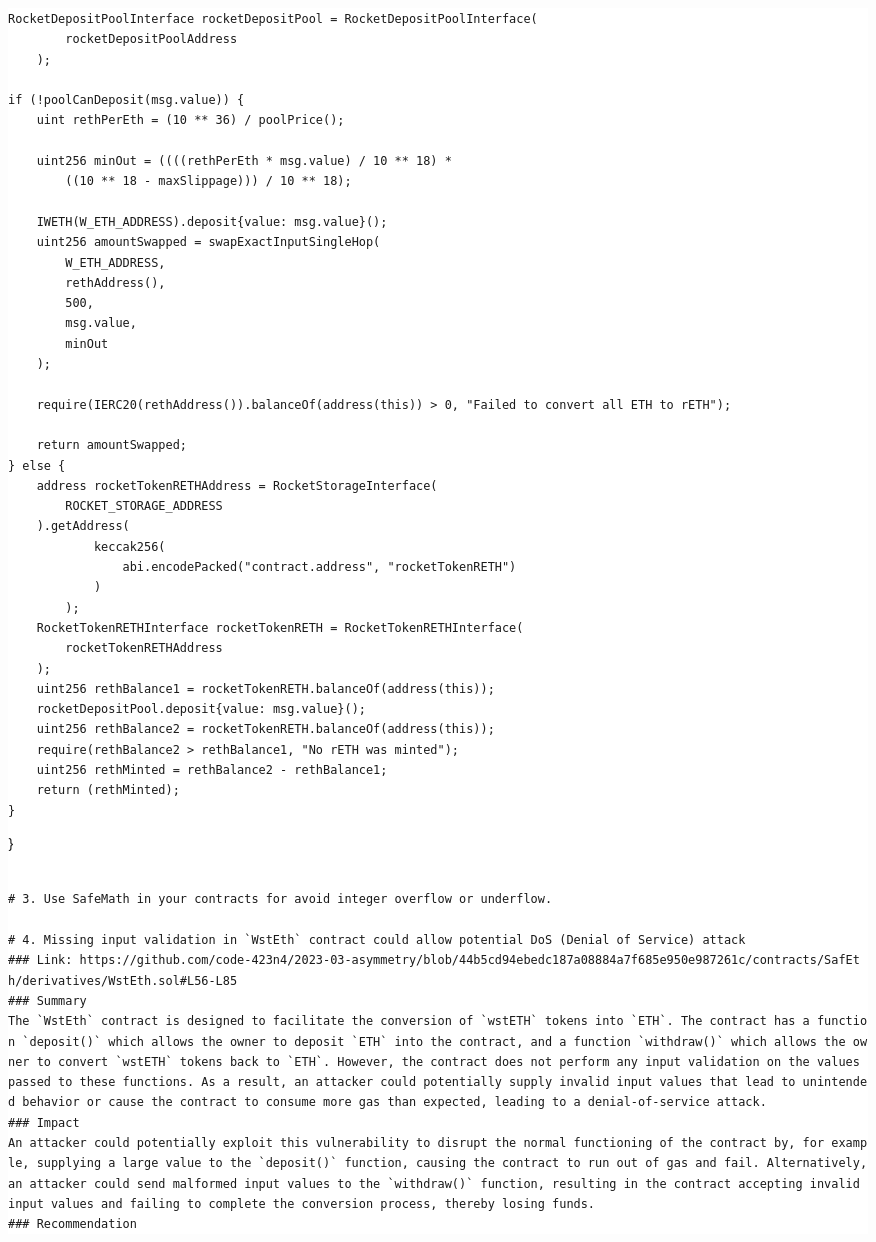     RocketDepositPoolInterface rocketDepositPool = RocketDepositPoolInterface(
            rocketDepositPoolAddress
        );

    if (!poolCanDeposit(msg.value)) {
        uint rethPerEth = (10 ** 36) / poolPrice();

        uint256 minOut = ((((rethPerEth * msg.value) / 10 ** 18) *
            ((10 ** 18 - maxSlippage))) / 10 ** 18);

        IWETH(W_ETH_ADDRESS).deposit{value: msg.value}();
        uint256 amountSwapped = swapExactInputSingleHop(
            W_ETH_ADDRESS,
            rethAddress(),
            500,
            msg.value,
            minOut
        );

        require(IERC20(rethAddress()).balanceOf(address(this)) > 0, "Failed to convert all ETH to rETH");

        return amountSwapped;
    } else {
        address rocketTokenRETHAddress = RocketStorageInterface(
            ROCKET_STORAGE_ADDRESS
        ).getAddress(
                keccak256(
                    abi.encodePacked("contract.address", "rocketTokenRETH")
                )
            );
        RocketTokenRETHInterface rocketTokenRETH = RocketTokenRETHInterface(
            rocketTokenRETHAddress
        );
        uint256 rethBalance1 = rocketTokenRETH.balanceOf(address(this));
        rocketDepositPool.deposit{value: msg.value}();
        uint256 rethBalance2 = rocketTokenRETH.balanceOf(address(this));
        require(rethBalance2 > rethBalance1, "No rETH was minted");
        uint256 rethMinted = rethBalance2 - rethBalance1;
        return (rethMinted);
    }
}
```

# 3. Use SafeMath in your contracts for avoid integer overflow or underflow.

# 4. Missing input validation in `WstEth` contract could allow potential DoS (Denial of Service) attack
### Link: https://github.com/code-423n4/2023-03-asymmetry/blob/44b5cd94ebedc187a08884a7f685e950e987261c/contracts/SafEth/derivatives/WstEth.sol#L56-L85
### Summary
The `WstEth` contract is designed to facilitate the conversion of `wstETH` tokens into `ETH`. The contract has a function `deposit()` which allows the owner to deposit `ETH` into the contract, and a function `withdraw()` which allows the owner to convert `wstETH` tokens back to `ETH`. However, the contract does not perform any input validation on the values passed to these functions. As a result, an attacker could potentially supply invalid input values that lead to unintended behavior or cause the contract to consume more gas than expected, leading to a denial-of-service attack.
### Impact 
An attacker could potentially exploit this vulnerability to disrupt the normal functioning of the contract by, for example, supplying a large value to the `deposit()` function, causing the contract to run out of gas and fail. Alternatively, an attacker could send malformed input values to the `withdraw()` function, resulting in the contract accepting invalid input values and failing to complete the conversion process, thereby losing funds.
### Recommendation
```